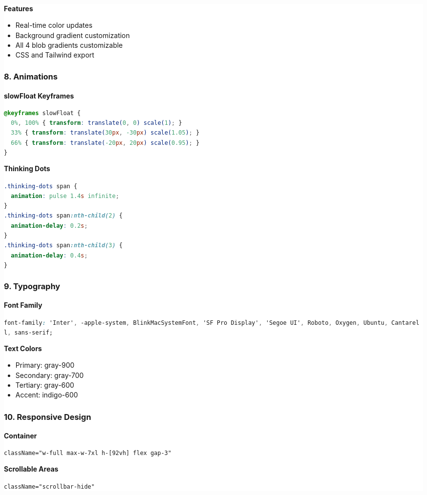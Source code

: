 **Features**
- Real-time color updates
- Background gradient customization
- All 4 blob gradients customizable
- CSS and Tailwind export

### 8. Animations

**slowFloat Keyframes**
```css
@keyframes slowFloat {
  0%, 100% { transform: translate(0, 0) scale(1); }
  33% { transform: translate(30px, -30px) scale(1.05); }
  66% { transform: translate(-20px, 20px) scale(0.95); }
}
```

**Thinking Dots**
```css
.thinking-dots span {
  animation: pulse 1.4s infinite;
}
.thinking-dots span:nth-child(2) {
  animation-delay: 0.2s;
}
.thinking-dots span:nth-child(3) {
  animation-delay: 0.4s;
}
```

### 9. Typography

**Font Family**
```css
font-family: 'Inter', -apple-system, BlinkMacSystemFont, 'SF Pro Display', 'Segoe UI', Roboto, Oxygen, Ubuntu, Cantarell, sans-serif;
```

**Text Colors**
- Primary: gray-900
- Secondary: gray-700
- Tertiary: gray-600
- Accent: indigo-600

### 10. Responsive Design

**Container**
```tsx
className="w-full max-w-7xl h-[92vh] flex gap-3"
```

**Scrollable Areas**
```tsx
className="scrollbar-hide"
```
